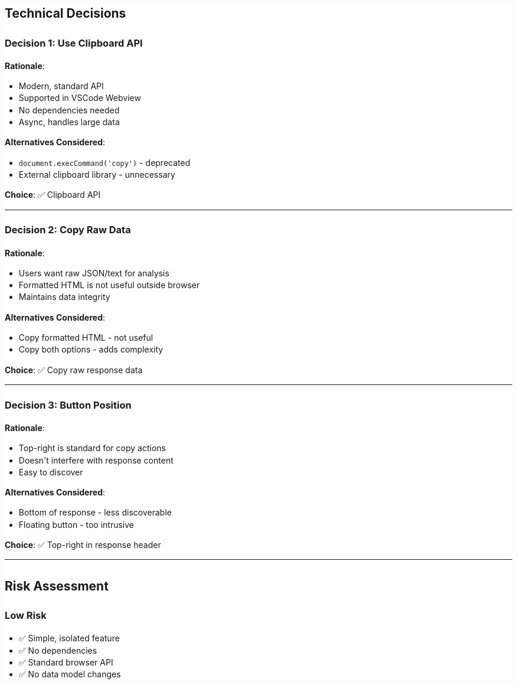 
## Technical Decisions

### Decision 1: Use Clipboard API

**Rationale**:
- Modern, standard API
- Supported in VSCode Webview
- No dependencies needed
- Async, handles large data

**Alternatives Considered**:
- `document.execCommand('copy')` - deprecated
- External clipboard library - unnecessary

**Choice**: ✅ Clipboard API

---

### Decision 2: Copy Raw Data

**Rationale**:
- Users want raw JSON/text for analysis
- Formatted HTML is not useful outside browser
- Maintains data integrity

**Alternatives Considered**:
- Copy formatted HTML - not useful
- Copy both options - adds complexity

**Choice**: ✅ Copy raw response data

---

### Decision 3: Button Position

**Rationale**:
- Top-right is standard for copy actions
- Doesn't interfere with response content
- Easy to discover

**Alternatives Considered**:
- Bottom of response - less discoverable
- Floating button - too intrusive

**Choice**: ✅ Top-right in response header

---

## Risk Assessment

### Low Risk

- ✅ Simple, isolated feature
- ✅ No dependencies
- ✅ Standard browser API
- ✅ No data model changes
